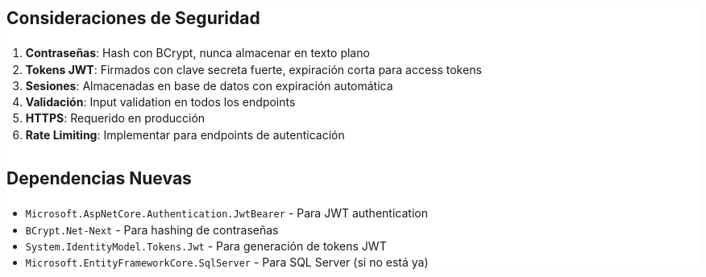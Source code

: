 ## Consideraciones de Seguridad

1. **Contraseñas**: Hash con BCrypt, nunca almacenar en texto plano
2. **Tokens JWT**: Firmados con clave secreta fuerte, expiración corta para access tokens
3. **Sesiones**: Almacenadas en base de datos con expiración automática
4. **Validación**: Input validation en todos los endpoints
5. **HTTPS**: Requerido en producción
6. **Rate Limiting**: Implementar para endpoints de autenticación

## Dependencias Nuevas

- `Microsoft.AspNetCore.Authentication.JwtBearer` - Para JWT authentication
- `BCrypt.Net-Next` - Para hashing de contraseñas
- `System.IdentityModel.Tokens.Jwt` - Para generación de tokens JWT
- `Microsoft.EntityFrameworkCore.SqlServer` - Para SQL Server (si no está ya)
